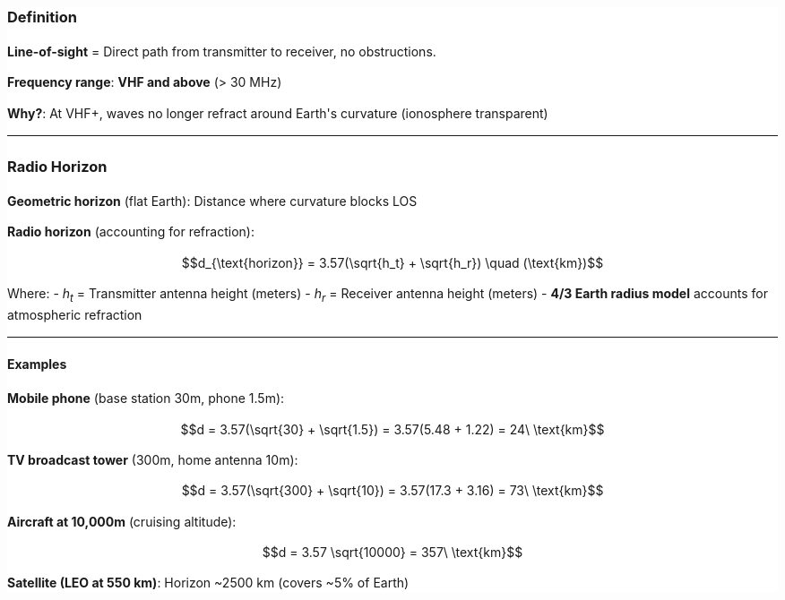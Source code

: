 ### Definition

**Line-of-sight** = Direct path from transmitter to receiver, no
obstructions.

**Frequency range**: **VHF and above** (\> 30 MHz)

**Why?**: At VHF+, waves no longer refract around
Earth's curvature (ionosphere transparent)

<div class="center">

------------------------------------------------------------------------

</div>

### Radio Horizon

**Geometric horizon** (flat Earth): Distance where curvature blocks
LOS

**Radio horizon** (accounting for refraction):

``` math
d_{\text{horizon}} = 3.57(\sqrt{h_t} + \sqrt{h_r}) \quad (\text{km})
```

Where: - $`h_t`$ = Transmitter antenna height (meters) - $`h_r`$ =
Receiver antenna height (meters) - **4/3 Earth radius model**
accounts for atmospheric refraction

<div class="center">

------------------------------------------------------------------------

</div>

#### Examples

**Mobile phone** (base station 30m, phone 1.5m):

``` math
d = 3.57(\sqrt{30} + \sqrt{1.5}) = 3.57(5.48 + 1.22) = 24\ \text{km}
```

**TV broadcast tower** (300m, home antenna 10m):

``` math
d = 3.57(\sqrt{300} + \sqrt{10}) = 3.57(17.3 + 3.16) = 73\ \text{km}
```

**Aircraft at 10,000m** (cruising altitude):

``` math
d = 3.57 \sqrt{10000} = 357\ \text{km}
```

**Satellite (LEO at 550 km)**: Horizon ~2500 km
(covers ~5% of Earth)

<div class="center">
